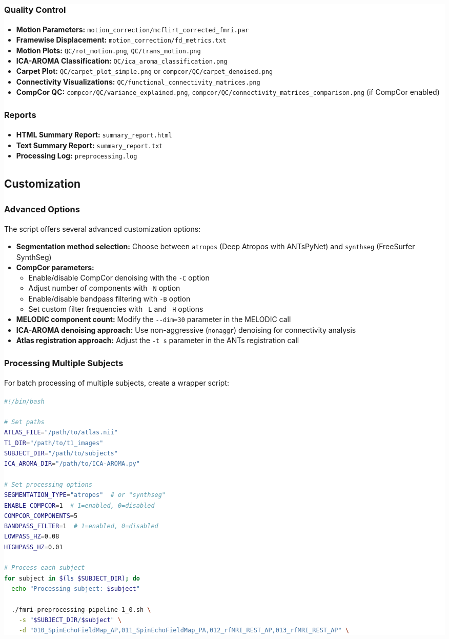 ### Quality Control

- **Motion Parameters:** `motion_correction/mcflirt_corrected_fmri.par`
- **Framewise Displacement:** `motion_correction/fd_metrics.txt`
- **Motion Plots:** `QC/rot_motion.png`, `QC/trans_motion.png`
- **ICA-AROMA Classification:** `QC/ica_aroma_classification.png`
- **Carpet Plot:** `QC/carpet_plot_simple.png` or `compcor/QC/carpet_denoised.png`
- **Connectivity Visualizations:** `QC/functional_connectivity_matrices.png`
- **CompCor QC:** `compcor/QC/variance_explained.png`, `compcor/QC/connectivity_matrices_comparison.png` (if CompCor enabled)

### Reports

- **HTML Summary Report:** `summary_report.html`
- **Text Summary Report:** `summary_report.txt`
- **Processing Log:** `preprocessing.log`



## Customization

### Advanced Options

The script offers several advanced customization options:

- **Segmentation method selection:** Choose between `atropos` (Deep Atropos with ANTsPyNet) and `synthseg` (FreeSurfer SynthSeg)
- **CompCor parameters:**
  - Enable/disable CompCor denoising with the `-C` option
  - Adjust number of components with `-N` option
  - Enable/disable bandpass filtering with `-B` option
  - Set custom filter frequencies with `-L` and `-H` options
- **MELODIC component count:** Modify the `--dim=30` parameter in the MELODIC call
- **ICA-AROMA denoising approach:** Use non-aggressive (`nonaggr`) denoising for connectivity analysis
- **Atlas registration approach:** Adjust the `-t s` parameter in the ANTs registration call

### Processing Multiple Subjects

For batch processing of multiple subjects, create a wrapper script:

```bash
#!/bin/bash

# Set paths
ATLAS_FILE="/path/to/atlas.nii"
T1_DIR="/path/to/t1_images"
SUBJECT_DIR="/path/to/subjects"
ICA_AROMA_DIR="/path/to/ICA-AROMA.py"

# Set processing options
SEGMENTATION_TYPE="atropos"  # or "synthseg"
ENABLE_COMPCOR=1  # 1=enabled, 0=disabled
COMPCOR_COMPONENTS=5
BANDPASS_FILTER=1  # 1=enabled, 0=disabled
LOWPASS_HZ=0.08
HIGHPASS_HZ=0.01

# Process each subject
for subject in $(ls $SUBJECT_DIR); do
  echo "Processing subject: $subject"
  
  ./fmri-preprocessing-pipeline-1_0.sh \
    -s "$SUBJECT_DIR/$subject" \
    -d "010_SpinEchoFieldMap_AP,011_SpinEchoFieldMap_PA,012_rfMRI_REST_AP,013_rfMRI_REST_AP" \
```